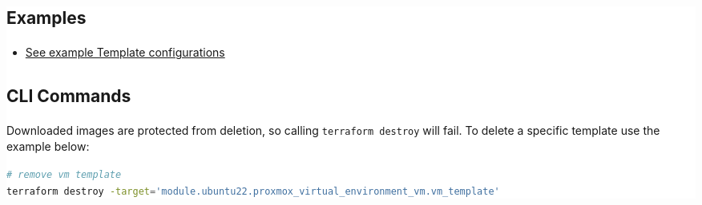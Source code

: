 ## Examples

- [See example Template configurations](../../examples/vm-template/main.tf)

## CLI Commands

Downloaded images are protected from deletion, so calling `terraform destroy` will fail. To delete a specific template
use the example below:

```sh
# remove vm template
terraform destroy -target='module.ubuntu22.proxmox_virtual_environment_vm.vm_template'
```

[terraform]: https://github.com/hashicorp/terraform
[bpg proxmox]: https://github.com/bpg/terraform-provider-proxmox
